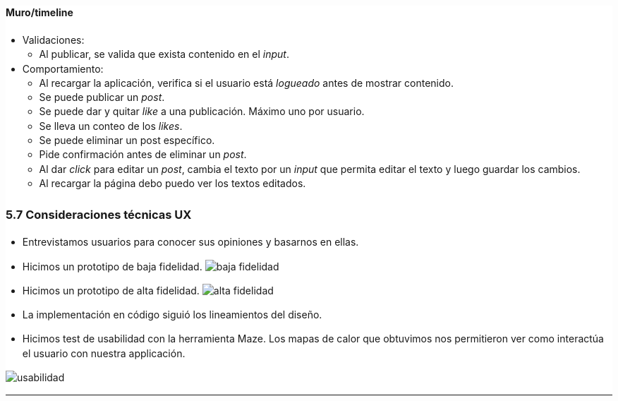 #### Muro/timeline

* Validaciones:
  - Al publicar, se valida que exista contenido en el _input_.
* Comportamiento:
  - Al recargar la aplicación, verifica si el usuario está _logueado_
    antes de mostrar contenido.
  - Se puede publicar un _post_.
  - Se puede dar y quitar _like_ a una publicación. Máximo uno por usuario.
  - Se lleva un conteo de los _likes_.
  - Se puede eliminar un post específico.
  - Pide confirmación antes de eliminar un _post_.
  - Al dar _click_ para editar un _post_, cambia el texto por un _input_
    que permita editar el texto y luego guardar los cambios.
  - Al recargar la página debo puedo ver los textos editados.

### 5.7 Consideraciones técnicas UX

* Entrevistamos usuarios para conocer sus opiniones y basarnos en ellas.
* Hicimos un  prototipo de baja fidelidad.
![baja fidelidad](https://i.imgur.com/q9V51V9.png)

* Hicimos un  prototipo de alta fidelidad.
![alta fidelidad](https://i.imgur.com/jDo7Fpb.png)

* La implementación en código siguió los lineamientos del
  diseño.
* Hicimos test de usabilidad con la herramienta Maze.
Los mapas de calor que obtuvimos nos permitieron ver como interactúa el usuario con nuestra applicación.

![usabilidad](https://i.imgur.com/GVhVgur.png)

***

